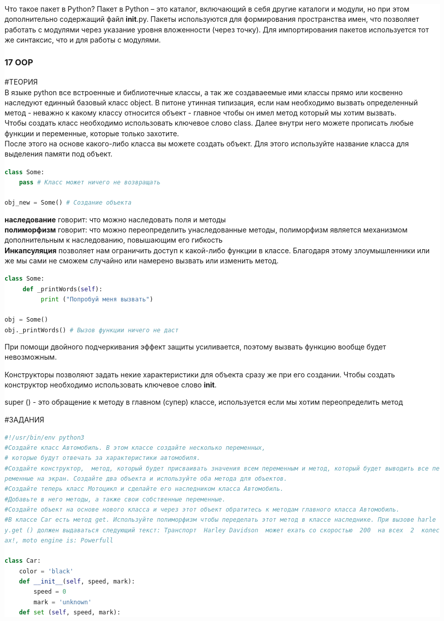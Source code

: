 Что такое пакет в Python?
Пакет в Python – это каталог, включающий в себя другие каталоги и модули,
но при этом дополнительно содержащий файл __init__.py. 
Пакеты используются для формирования пространства имен, что позволяет работать с модулями через указание уровня вложенности (через точку).
Для импортирования пакетов используется тот же синтаксис, что и для работы с модулями.

### 17 OOP  ###
#ТЕОРИЯ<br />
В языке python все встроенные и библиотечные классы, а так же создаваеемые ими классы прямо или косвенно наследуют единный базовый класс object. В питоне утинная типизация, если нам необходимо вызвать определенный метод - неважно к какому классу относится объект  - главное чтобы он имел метод который мы хотим вызвать.<br />
Чтобы создать класс необходимо использовать ключевое слово class. Далее внутри него можете прописать любые функции и переменные, которые только захотите.<br />
После этого на основе какого-либо класса вы можете создать объект. Для этого используйте название класса для выделения памяти под объект.<br />
```python
class Some:
    pass # Класс может ничего не возвращать

obj_new = Some() # Создание объекта
```
**наследование** говорит: что можно наследовать поля и методы<br />
**полиморфизм** говорит: что можно переопределить унаследованные методы, полиморфизм является механизмом дополнительным к наследованию, повышающим его гибкость<br />
**Инкапсуляция** позволяет нам ограничить доступ к какой-либо функции в классе. Благодаря этому злоумышленники или же мы сами не сможем случайно или намерено вызвать или изменить метод.<br />
```python
class Some:
     def _printWords(self):
          print ("Попробуй меня вызвать")

obj = Some()
obj._printWords() # Вызов функции ничего не даст
```
При помощи двойного подчеркивания эффект защиты усиливается, поэтому вызвать функцию вообще будет невозможным.

Конструкторы позволяют задать некие характеристики для объекта сразу же при его создании. Чтобы создать конструктор необходимо использовать ключевое слово __init__.

super () - это обращение к методу в главном (супер) классе, используется если мы хотим переопределить метод

#ЗАДАНИЯ
```python
#!/usr/bin/env python3
#Создайте класс Автомобиль. В этом классе создайте несколько переменных,
# которые будут отвечать за характеристики автомобиля. 
#Создайте конструктор,  метод, который будет присваивать значения всем переменным и метод, который будет выводить все переменные на экран. Создайте два объекта и используйте оба метода для объектов.
#Создайте теперь класс Мотоцикл и сделайте его наследником класса Автомобиль. 
#Добавьте в него методы, а также свои собственные переменные. 
#Создайте объект на основе нового класса и через этот объект обратитесь к методам главного класса Автомобиль.
#В классе Car есть метод get. Используйте полиморфизм чтобы переделать этот метод в классе наследнике. При вызове harley.get () должен выдаваться следующий текст: Транспорт  Harley Davidson  может ехать со скоростью  200  на всех  2  колесах!, moto engine is: Powerfull

class Car:
    color = 'black'
    def __init__(self, speed, mark):
        speed = 0
        mark = 'unknown'
    def set (self, speed, mark):
```